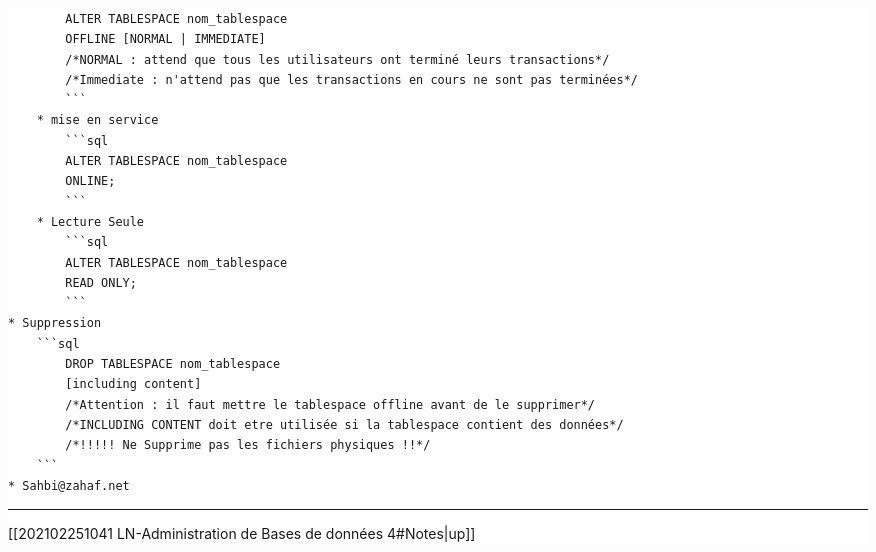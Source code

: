 			ALTER TABLESPACE nom_tablespace
			OFFLINE [NORMAL | IMMEDIATE]
			/*NORMAL : attend que tous les utilisateurs ont terminé leurs transactions*/
			/*Immediate : n'attend pas que les transactions en cours ne sont pas terminées*/
			```
		* mise en service
			```sql
			ALTER TABLESPACE nom_tablespace
			ONLINE;
			```
		* Lecture Seule 
			```sql
			ALTER TABLESPACE nom_tablespace
			READ ONLY;
			``` 
	* Suppression 
		```sql
			DROP TABLESPACE nom_tablespace
			[including content]
			/*Attention : il faut mettre le tablespace offline avant de le supprimer*/
			/*INCLUDING CONTENT doit etre utilisée si la tablespace contient des données*/
			/*!!!!! Ne Supprime pas les fichiers physiques !!*/
		``` 
	* Sahbi@zahaf.net


---
[[202102251041 LN-Administration de Bases de données 4#Notes|up]]
